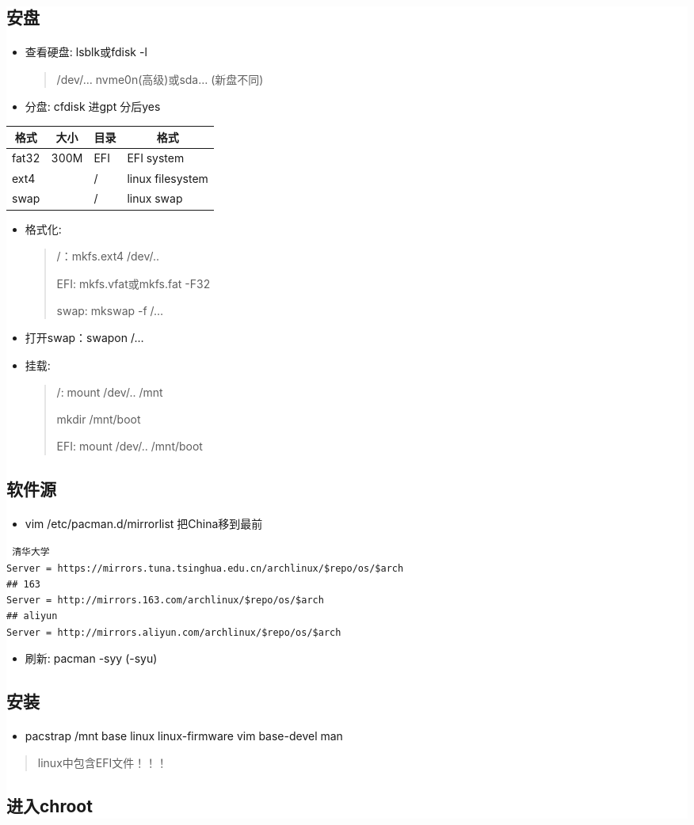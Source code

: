 ## 安盘

- 查看硬盘: lsblk或fdisk -l

    > /dev/… nvme0n(高级)或sda… (新盘不同)

- 分盘: cfdisk 进gpt 分后yes

格式|大小|目录|格式
----|----|----|----
fat32|300M|EFI|EFI system
ext4| |/|linux filesystem
swap | |/|linux swap

- 格式化: 

    > /：mkfs.ext4 /dev/..
    >
    > EFI: mkfs.vfat或mkfs.fat -F32
    > 
    > swap: mkswap -f /…

- 打开swap：swapon /…
 
- 挂载:
 
    > /: mount /dev/..  /mnt
    > 
    > mkdir /mnt/boot
    > 
    > EFI: mount /dev/..  /mnt/boot
 
## 软件源

- vim /etc/pacman.d/mirrorlist 把China移到最前

```
 清华大学
Server = https://mirrors.tuna.tsinghua.edu.cn/archlinux/$repo/os/$arch
## 163
Server = http://mirrors.163.com/archlinux/$repo/os/$arch
## aliyun
Server = http://mirrors.aliyun.com/archlinux/$repo/os/$arch
```
 
- 刷新: pacman -syy (-syu)
 
## 安装

- pacstrap /mnt base linux linux-firmware vim  base-devel man 

> linux中包含EFI文件！！！
 
## 进入chroot
